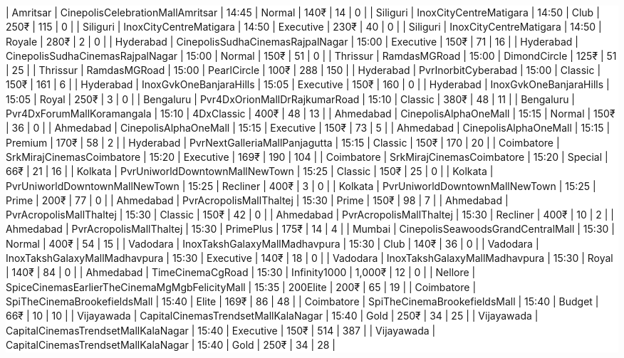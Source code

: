 | Amritsar   | CinepolisCelebrationMallAmritsar                | 14:45 | Normal                  |   140₹ |       14 |      0 |
| Siliguri   | InoxCityCentreMatigara                          | 14:50 | Club                    |   250₹ |      115 |      0 |
| Siliguri   | InoxCityCentreMatigara                          | 14:50 | Executive               |   230₹ |       40 |      0 |
| Siliguri   | InoxCityCentreMatigara                          | 14:50 | Royale                  |   280₹ |        2 |      0 |
| Hyderabad  | CinepolisSudhaCinemasRajpalNagar                | 15:00 | Executive               |   150₹ |       71 |     16 |
| Hyderabad  | CinepolisSudhaCinemasRajpalNagar                | 15:00 | Normal                  |   150₹ |       51 |      0 |
| Thrissur   | RamdasMGRoad                                    | 15:00 | DimondCircle            |   125₹ |       51 |     25 |
| Thrissur   | RamdasMGRoad                                    | 15:00 | PearlCircle             |   100₹ |      288 |    150 |
| Hyderabad  | PvrInorbitCyberabad                             | 15:00 | Classic                 |   150₹ |      161 |      6 |
| Hyderabad  | InoxGvkOneBanjaraHills                          | 15:05 | Executive               |   150₹ |      160 |      0 |
| Hyderabad  | InoxGvkOneBanjaraHills                          | 15:05 | Royal                   |   250₹ |        3 |      0 |
| Bengaluru  | Pvr4DxOrionMallDrRajkumarRoad                   | 15:10 | Classic                 |   380₹ |       48 |     11 |
| Bengaluru  | Pvr4DxForumMallKoramangala                      | 15:10 | 4DxClassic              |   400₹ |       48 |     13 |
| Ahmedabad  | CinepolisAlphaOneMall                           | 15:15 | Normal                  |   150₹ |       36 |      0 |
| Ahmedabad  | CinepolisAlphaOneMall                           | 15:15 | Executive               |   150₹ |       73 |      5 |
| Ahmedabad  | CinepolisAlphaOneMall                           | 15:15 | Premium                 |   170₹ |       58 |      2 |
| Hyderabad  | PvrNextGalleriaMallPanjagutta                   | 15:15 | Classic                 |   150₹ |      170 |     20 |
| Coimbatore | SrkMirajCinemasCoimbatore                       | 15:20 | Executive               |   169₹ |      190 |    104 |
| Coimbatore | SrkMirajCinemasCoimbatore                       | 15:20 | Special                 |    66₹ |       21 |     16 |
| Kolkata    | PvrUniworldDowntownMallNewTown                  | 15:25 | Classic                 |   150₹ |       25 |      0 |
| Kolkata    | PvrUniworldDowntownMallNewTown                  | 15:25 | Recliner                |   400₹ |        3 |      0 |
| Kolkata    | PvrUniworldDowntownMallNewTown                  | 15:25 | Prime                   |   200₹ |       77 |      0 |
| Ahmedabad  | PvrAcropolisMallThaltej                         | 15:30 | Prime                   |   150₹ |       98 |      7 |
| Ahmedabad  | PvrAcropolisMallThaltej                         | 15:30 | Classic                 |   150₹ |       42 |      0 |
| Ahmedabad  | PvrAcropolisMallThaltej                         | 15:30 | Recliner                |   400₹ |       10 |      2 |
| Ahmedabad  | PvrAcropolisMallThaltej                         | 15:30 | PrimePlus               |   175₹ |       14 |      4 |
| Mumbai     | CinepolisSeawoodsGrandCentralMall               | 15:30 | Normal                  |   400₹ |       54 |     15 |
| Vadodara   | InoxTakshGalaxyMallMadhavpura                   | 15:30 | Club                    |   140₹ |       36 |      0 |
| Vadodara   | InoxTakshGalaxyMallMadhavpura                   | 15:30 | Executive               |   140₹ |       18 |      0 |
| Vadodara   | InoxTakshGalaxyMallMadhavpura                   | 15:30 | Royal                   |   140₹ |       84 |      0 |
| Ahmedabad  | TimeCinemaCgRoad                                | 15:30 | Infinity1000            | 1,000₹ |       12 |      0 |
| Nellore    | SpiceCinemasEarlierTheCinemaMgMgbFelicityMall   | 15:35 | 200Elite                |   200₹ |       65 |     19 |
| Coimbatore | SpiTheCinemaBrookefieldsMall                    | 15:40 | Elite                   |   169₹ |       86 |     48 |
| Coimbatore | SpiTheCinemaBrookefieldsMall                    | 15:40 | Budget                  |    66₹ |       10 |     10 |
| Vijayawada | CapitalCinemasTrendsetMallKalaNagar             | 15:40 | Gold                    |   250₹ |       34 |     25 |
| Vijayawada | CapitalCinemasTrendsetMallKalaNagar             | 15:40 | Executive               |   150₹ |      514 |    387 |
| Vijayawada | CapitalCinemasTrendsetMallKalaNagar             | 15:40 | Gold                    |   250₹ |       34 |     28 |